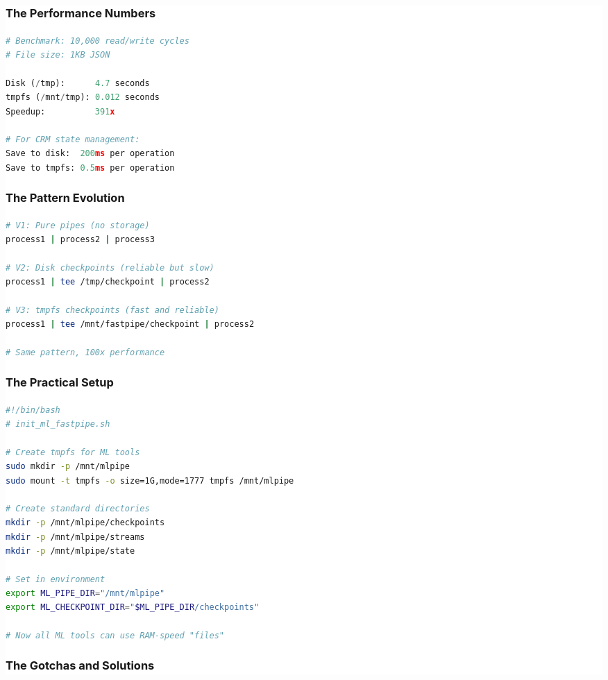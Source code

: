 ### The Performance Numbers

```python
# Benchmark: 10,000 read/write cycles
# File size: 1KB JSON

Disk (/tmp):      4.7 seconds
tmpfs (/mnt/tmp): 0.012 seconds
Speedup:          391x

# For CRM state management:
Save to disk:  200ms per operation
Save to tmpfs: 0.5ms per operation
```

### The Pattern Evolution

```bash
# V1: Pure pipes (no storage)
process1 | process2 | process3

# V2: Disk checkpoints (reliable but slow)
process1 | tee /tmp/checkpoint | process2

# V3: tmpfs checkpoints (fast and reliable)
process1 | tee /mnt/fastpipe/checkpoint | process2

# Same pattern, 100x performance
```

### The Practical Setup

```bash
#!/bin/bash
# init_ml_fastpipe.sh

# Create tmpfs for ML tools
sudo mkdir -p /mnt/mlpipe
sudo mount -t tmpfs -o size=1G,mode=1777 tmpfs /mnt/mlpipe

# Create standard directories
mkdir -p /mnt/mlpipe/checkpoints
mkdir -p /mnt/mlpipe/streams
mkdir -p /mnt/mlpipe/state

# Set in environment
export ML_PIPE_DIR="/mnt/mlpipe"
export ML_CHECKPOINT_DIR="$ML_PIPE_DIR/checkpoints"

# Now all ML tools can use RAM-speed "files"
```

### The Gotchas and Solutions
